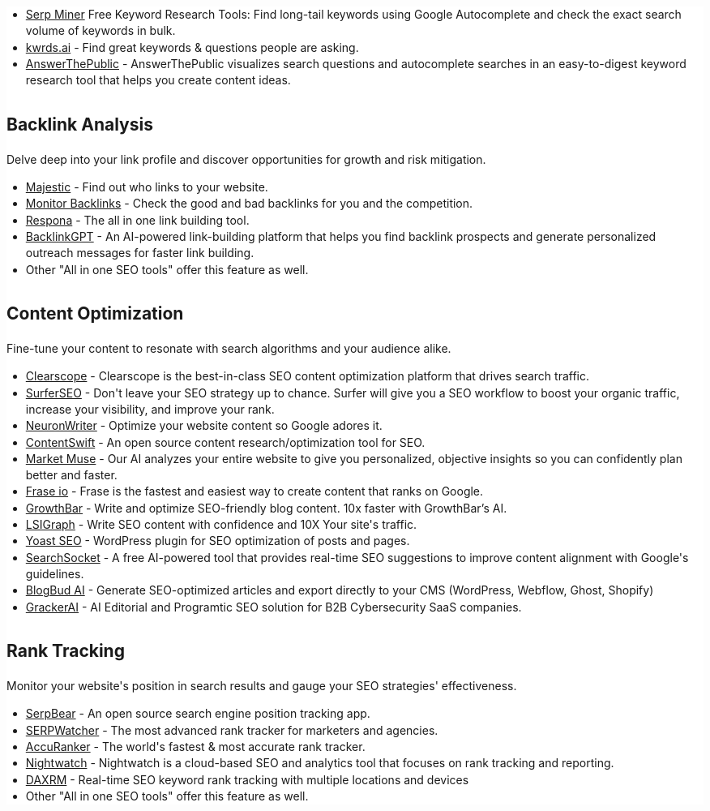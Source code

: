 - [Serp Miner](https://serpminer.com/free-seo-tools) Free Keyword Research Tools: Find long-tail keywords using Google Autocomplete and check the exact search volume of keywords in bulk.
- [kwrds.ai](https://www.kwrds.ai) - Find great keywords & questions people are asking.
- [AnswerThePublic](https://answerthepublic.com/) - AnswerThePublic visualizes search questions and autocomplete searches in an easy-to-digest keyword research tool that helps you create content ideas.


## Backlink Analysis
Delve deep into your link profile and discover opportunities for growth and risk mitigation.
- [Majestic](https://majestic.com/) - Find out who links to your website.
- [Monitor Backlinks](https://monitorbacklinks.com/) - Check the good and bad backlinks for you and the competition.
- [Respona](https://respona.com/) - The all in one link building tool.
- [BacklinkGPT](https://www.backlinkgpt.com/) - An AI-powered link-building platform that helps you find backlink prospects and generate personalized outreach messages for faster link building.
- Other "All in one SEO tools" offer this feature as well.

## Content Optimization
Fine-tune your content to resonate with search algorithms and your audience alike.
- [Clearscope](https://www.clearscope.io/) - Clearscope is the best-in-class SEO content optimization platform that drives search traffic.
- [SurferSEO](https://surferseo.com/) - Don't leave your SEO strategy up to chance. Surfer will give you a SEO workflow to boost your organic traffic, increase your visibility, and improve your rank.
- [NeuronWriter](https://neuronwriter.com/) - Optimize your website content so Google adores it.
- [ContentSwift](https://github.com/hilmanski/contentswift) - An open source content research/optimization tool for SEO.
- [Market Muse](https://www.marketmuse.com/) - Our AI analyzes your entire website to give you personalized, objective insights so you can confidently plan better and faster.
- [Frase io](https://www.frase.io/) - Frase is the fastest and easiest way to create content that ranks on Google.
- [GrowthBar](https://www.growthbarseo.com/) - Write and optimize SEO-friendly blog content. 10x faster with GrowthBar’s AI.
- [LSIGraph](https://lsigraph.com/) - Write SEO content with confidence and 10X Your site's traffic.
- [Yoast SEO](https://yoast.com/) - WordPress plugin for SEO optimization of posts and pages.
- [SearchSocket](https://searchsocket.com/) - A free AI-powered tool that provides real-time SEO suggestions to improve content alignment with Google's guidelines.
- [BlogBud AI](https://blogbud.ai) - Generate SEO-optimized articles and export directly to your CMS (WordPress, Webflow, Ghost, Shopify)
- [GrackerAI](https://gracker.ai/) - AI Editorial and Programtic SEO solution for B2B Cybersecurity SaaS companies.


## Rank Tracking
Monitor your website's position in search results and gauge your SEO strategies' effectiveness.
- [SerpBear](https://docs.serpbear.com/) - An open source search engine position tracking app.
- [SERPWatcher](https://serpwatch.io/) - The most advanced rank tracker for marketers and agencies.
- [AccuRanker](https://www.accuranker.com/) - The world's fastest & most accurate rank tracker.
- [Nightwatch](https://nightwatch.io/) - Nightwatch is a cloud-based SEO and analytics tool that focuses on rank tracking and reporting.
- [DAXRM](https://www.daxrm.com/integrations/rank-tracker/) - Real-time SEO keyword rank tracking with multiple locations and devices
- Other "All in one SEO tools" offer this feature as well.

